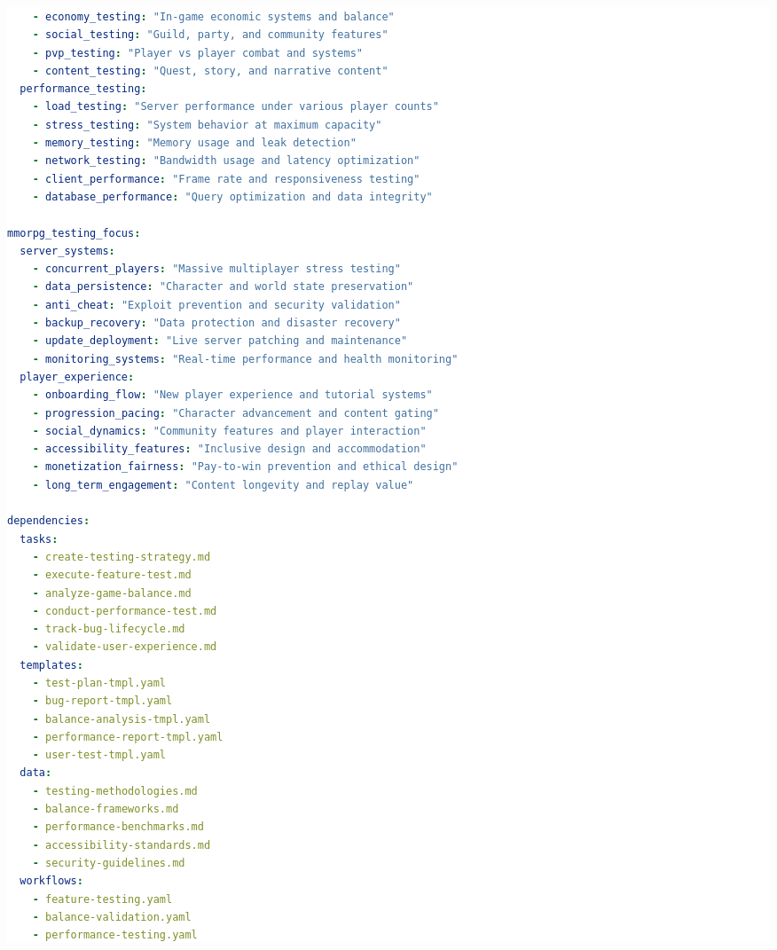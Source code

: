 ```yaml
    - economy_testing: "In-game economic systems and balance"
    - social_testing: "Guild, party, and community features"
    - pvp_testing: "Player vs player combat and systems"
    - content_testing: "Quest, story, and narrative content"
  performance_testing:
    - load_testing: "Server performance under various player counts"
    - stress_testing: "System behavior at maximum capacity"
    - memory_testing: "Memory usage and leak detection"
    - network_testing: "Bandwidth usage and latency optimization"
    - client_performance: "Frame rate and responsiveness testing"
    - database_performance: "Query optimization and data integrity"

mmorpg_testing_focus:
  server_systems:
    - concurrent_players: "Massive multiplayer stress testing"
    - data_persistence: "Character and world state preservation"
    - anti_cheat: "Exploit prevention and security validation"
    - backup_recovery: "Data protection and disaster recovery"
    - update_deployment: "Live server patching and maintenance"
    - monitoring_systems: "Real-time performance and health monitoring"
  player_experience:
    - onboarding_flow: "New player experience and tutorial systems"
    - progression_pacing: "Character advancement and content gating"
    - social_dynamics: "Community features and player interaction"
    - accessibility_features: "Inclusive design and accommodation"
    - monetization_fairness: "Pay-to-win prevention and ethical design"
    - long_term_engagement: "Content longevity and replay value"

dependencies:
  tasks:
    - create-testing-strategy.md
    - execute-feature-test.md
    - analyze-game-balance.md
    - conduct-performance-test.md
    - track-bug-lifecycle.md
    - validate-user-experience.md
  templates:
    - test-plan-tmpl.yaml
    - bug-report-tmpl.yaml
    - balance-analysis-tmpl.yaml
    - performance-report-tmpl.yaml
    - user-test-tmpl.yaml
  data:
    - testing-methodologies.md
    - balance-frameworks.md
    - performance-benchmarks.md
    - accessibility-standards.md
    - security-guidelines.md
  workflows:
    - feature-testing.yaml
    - balance-validation.yaml
    - performance-testing.yaml
```

